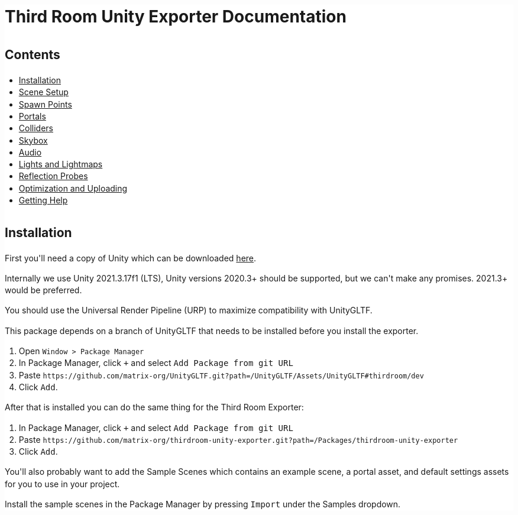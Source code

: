 # Third Room Unity Exporter Documentation

## Contents
- [Installation](#installation)
- [Scene Setup](#scene-setup)
- [Spawn Points](#spawn-points)
- [Portals](#portals)
- [Colliders](#colliders)
- [Skybox](#skybox)
- [Audio](#audio)
- [Lights and Lightmaps](#lights-and-lightmaps)
- [Reflection Probes](#reflection-probes)
- [Optimization and Uploading](#optimization-and-uploading)
- [Getting Help](#getting-help)

## Installation

First you'll need a copy of Unity which can be downloaded [here](https://unity.com/download).

Internally we use Unity 2021.3.17f1 (LTS), Unity versions 2020.3+ should be supported, but we can't make any promises. 2021.3+ would be preferred.

You should use the Universal Render Pipeline (URP) to maximize compatibility with UnityGLTF.

This package depends on a branch of UnityGLTF that needs to be installed before you install the exporter.

1. Open `Window > Package Manager`
2. In Package Manager, click <kbd>+</kbd> and select <kbd>Add Package from git URL</kbd>
3. Paste ```https://github.com/matrix-org/UnityGLTF.git?path=/UnityGLTF/Assets/UnityGLTF#thirdroom/dev```
4. Click <kbd>Add</kbd>.

After that is installed you can do the same thing for the Third Room Exporter:

1. In Package Manager, click <kbd>+</kbd> and select <kbd>Add Package from git URL</kbd>
2. Paste ```https://github.com/matrix-org/thirdroom-unity-exporter.git?path=/Packages/thirdroom-unity-exporter```
3. Click <kbd>Add</kbd>.

You'll also probably want to add the Sample Scenes which contains an example scene, a portal asset, and default settings assets for you to use in your project.

Install the sample scenes in the Package Manager by pressing <kbd>Import</kbd> under the Samples dropdown.
